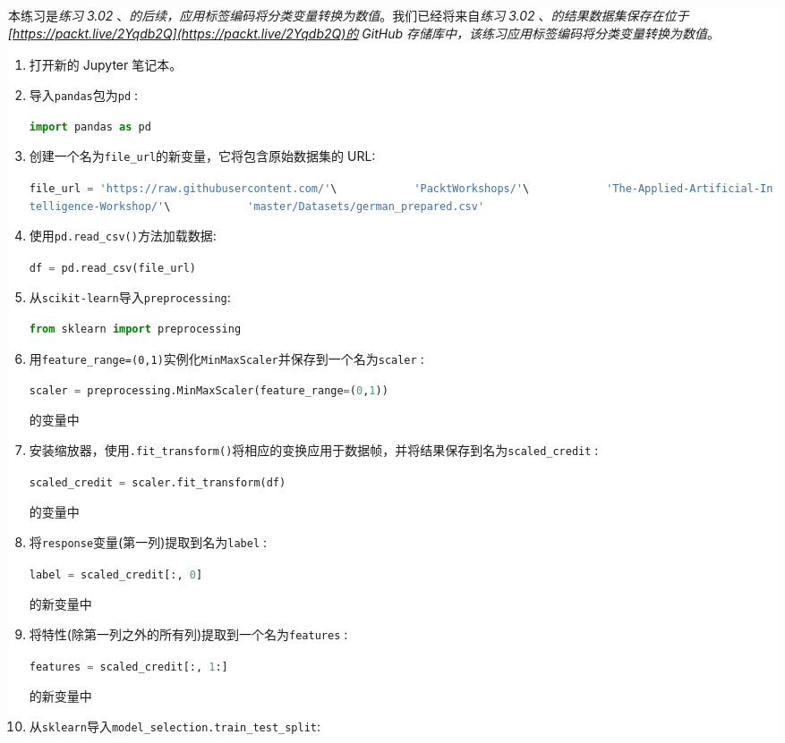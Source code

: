 本练习是*练习 3.02* 、*的后续，应用标签编码将分类变量转换为数值*。我们已经将来自*练习 3.02* 、*的结果数据集保存在位于[https://packt.live/2Yqdb2Q](https://packt.live/2Yqdb2Q)的 GitHub 存储库中，该练习应用标签编码将分类变量转换为数值*。

1.  打开新的 Jupyter 笔记本。
2.  导入`pandas`包为`pd` :

    ```py
    import pandas as pd
    ```

3.  创建一个名为`file_url`的新变量，它将包含原始数据集的 URL:

    ```py
    file_url = 'https://raw.githubusercontent.com/'\            'PacktWorkshops/'\            'The-Applied-Artificial-Intelligence-Workshop/'\            'master/Datasets/german_prepared.csv'
    ```

4.  使用`pd.read_csv()`方法加载数据:

    ```py
    df = pd.read_csv(file_url)
    ```

5.  从`scikit-learn`导入`preprocessing`:

    ```py
    from sklearn import preprocessing
    ```

6.  用`feature_range=(0,1)`实例化`MinMaxScaler`并保存到一个名为`scaler` :

    ```py
    scaler = preprocessing.MinMaxScaler(feature_range=(0,1))
    ```

    的变量中
7.  安装缩放器，使用`.fit_transform()`将相应的变换应用于数据帧，并将结果保存到名为`scaled_credit` :

    ```py
    scaled_credit = scaler.fit_transform(df)
    ```

    的变量中
8.  将`response`变量(第一列)提取到名为`label` :

    ```py
    label = scaled_credit[:, 0]
    ```

    的新变量中
9.  将特性(除第一列之外的所有列)提取到一个名为`features` :

    ```py
    features = scaled_credit[:, 1:]
    ```

    的新变量中
10.  从`sklearn`导入`model_selection.train_test_split`:
